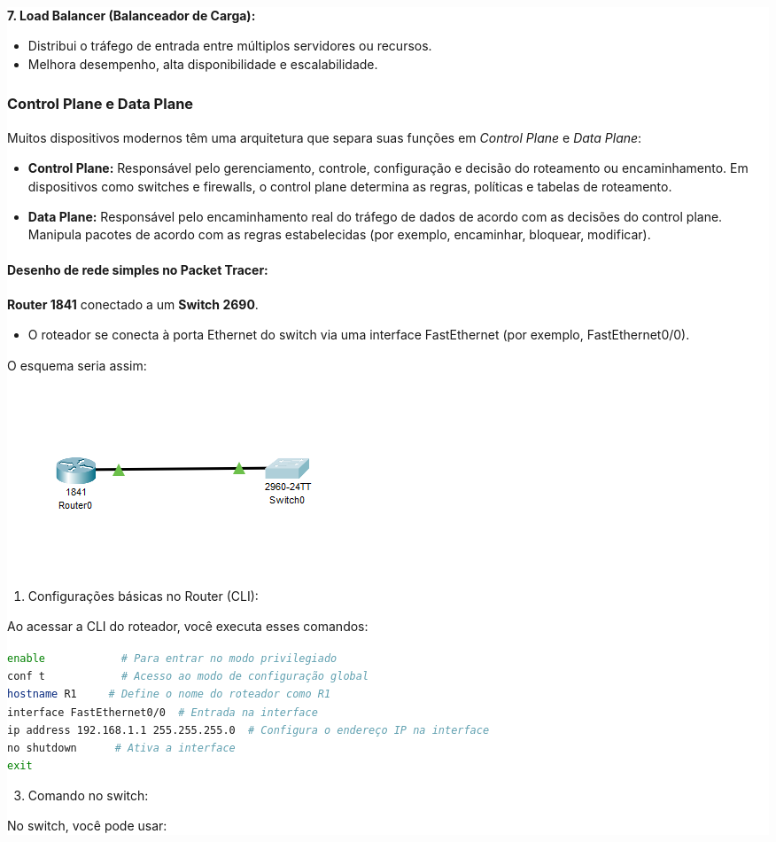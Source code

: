 **7. Load Balancer (Balanceador de Carga):**
- Distribui o tráfego de entrada entre múltiplos servidores ou recursos.
- Melhora desempenho, alta disponibilidade e escalabilidade.

### Control Plane e Data Plane

Muitos dispositivos modernos têm uma arquitetura que separa suas funções em *Control Plane* e *Data Plane*:

- **Control Plane:** Responsável pelo gerenciamento, controle, configuração e decisão do roteamento ou encaminhamento. Em dispositivos como switches e firewalls, o control plane determina as regras, políticas e tabelas de roteamento.

- **Data Plane:** Responsável pelo encaminhamento real do tráfego de dados de acordo com as decisões do control plane. Manipula pacotes de acordo com as regras estabelecidas (por exemplo, encaminhar, bloquear, modificar).

#### Desenho de rede simples no Packet Tracer:

**Router 1841** conectado a um **Switch 2690**.

- O roteador se conecta à porta Ethernet do switch via uma interface FastEthernet (por exemplo, FastEthernet0/0).

O esquema seria assim:

![alt text](image.png)

1. Configurações básicas no Router (CLI):

Ao acessar a CLI do roteador, você executa esses comandos:

```bash
enable            # Para entrar no modo privilegiado
conf t            # Acesso ao modo de configuração global
hostname R1     # Define o nome do roteador como R1
interface FastEthernet0/0  # Entrada na interface
ip address 192.168.1.1 255.255.255.0  # Configura o endereço IP na interface
no shutdown      # Ativa a interface
exit
```

3. Comando no switch:

No switch, você pode usar:
